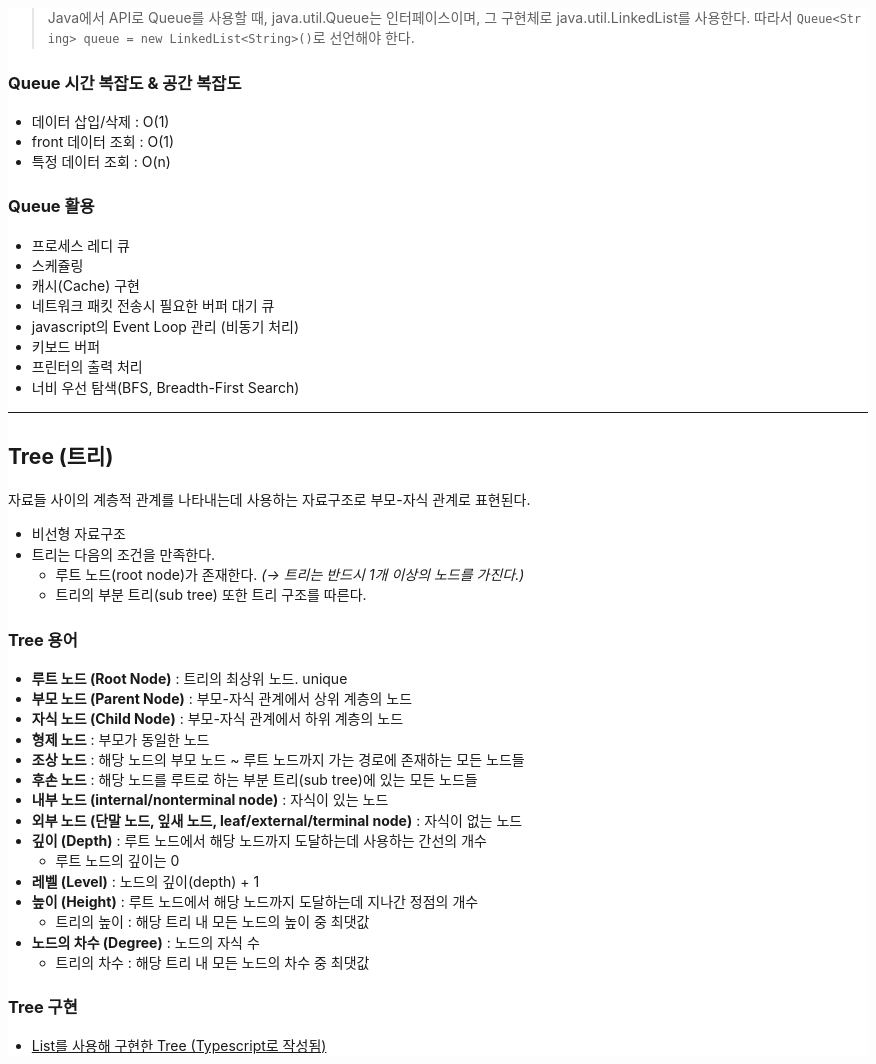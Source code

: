 > Java에서 API로 Queue를 사용할 때, java.util.Queue는 인터페이스이며, 그 구현체로 java.util.LinkedList를 사용한다. 
> 따라서 `Queue<String> queue = new LinkedList<String>()`로 선언해야 한다.

### Queue 시간 복잡도 & 공간 복잡도

- 데이터 삽입/삭제 : O(1)
- front 데이터 조회 : O(1)
- 특정 데이터 조회 : O(n)

### Queue 활용

- 프로세스 레디 큐
- 스케쥴링
- 캐시(Cache) 구현
- 네트워크 패킷 전송시 필요한 버퍼 대기 큐
- javascript의 Event Loop 관리 (비동기 처리)
- 키보드 버퍼
- 프린터의 출력 처리
- 너비 우선 탐색(BFS, Breadth-First Search)

---

## Tree (트리)

자료들 사이의 계층적 관계를 나타내는데 사용하는 자료구조로 부모-자식 관계로 표현된다.

- 비선형 자료구조
- 트리는 다음의 조건을 만족한다.
    - 루트 노드(root node)가 존재한다. _(→ 트리는 반드시 1개 이상의 노드를 가진다.)_
    - 트리의 부분 트리(sub tree) 또한 트리 구조를 따른다.

### Tree 용어

- **루트 노드 (Root Node)** : 트리의 최상위 노드. unique
- **부모 노드 (Parent Node)** : 부모-자식 관계에서 상위 계층의 노드
- **자식 노드 (Child Node)** : 부모-자식 관계에서 하위 계층의 노드
- **형제 노드** : 부모가 동일한 노드
- **조상 노드** : 해당 노드의 부모 노드 ~ 루트 노드까지 가는 경로에 존재하는 모든 노드들
- **후손 노드** : 해당 노드를 루트로 하는 부분 트리(sub tree)에 있는 모든 노드들
- **내부 노드 (internal/nonterminal node)** : 자식이 있는 노드
- **외부 노드 (단말 노드, 잎새 노드, leaf/external/terminal node)** : 자식이 없는 노드
- **깊이 (Depth)** : 루트 노드에서 해당 노드까지 도달하는데 사용하는 간선의 개수
    - 루트 노드의 깊이는 0
- **레벨 (Level)** : 노드의 깊이(depth) + 1
- **높이 (Height)** : 루트 노드에서 해당 노드까지 도달하는데 지나간 정점의 개수
    - 트리의 높이 : 해당 트리 내 모든 노드의 높이 중 최댓값
- **노드의 차수 (Degree)** : 노드의 자식 수
    - 트리의 차수 : 해당 트리 내 모든 노드의 차수 중 최댓값

### Tree 구현

- [List를 사용해 구현한 Tree (Typescript로 작성됨)](./code/Tree/Tree.ts)
